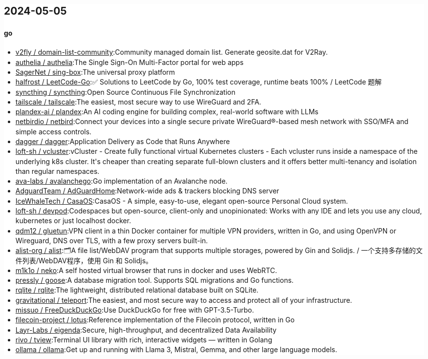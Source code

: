 ## 2024-05-05

#### go
* [v2fly / domain-list-community](https://github.com/v2fly/domain-list-community):Community managed domain list. Generate geosite.dat for V2Ray.
* [authelia / authelia](https://github.com/authelia/authelia):The Single Sign-On Multi-Factor portal for web apps
* [SagerNet / sing-box](https://github.com/SagerNet/sing-box):The universal proxy platform
* [halfrost / LeetCode-Go](https://github.com/halfrost/LeetCode-Go):✅ Solutions to LeetCode by Go, 100% test coverage, runtime beats 100% / LeetCode 题解
* [syncthing / syncthing](https://github.com/syncthing/syncthing):Open Source Continuous File Synchronization
* [tailscale / tailscale](https://github.com/tailscale/tailscale):The easiest, most secure way to use WireGuard and 2FA.
* [plandex-ai / plandex](https://github.com/plandex-ai/plandex):An AI coding engine for building complex, real-world software with LLMs
* [netbirdio / netbird](https://github.com/netbirdio/netbird):Connect your devices into a single secure private WireGuard®-based mesh network with SSO/MFA and simple access controls.
* [dagger / dagger](https://github.com/dagger/dagger):Application Delivery as Code that Runs Anywhere
* [loft-sh / vcluster](https://github.com/loft-sh/vcluster):vCluster - Create fully functional virtual Kubernetes clusters - Each vcluster runs inside a namespace of the underlying k8s cluster. It's cheaper than creating separate full-blown clusters and it offers better multi-tenancy and isolation than regular namespaces.
* [ava-labs / avalanchego](https://github.com/ava-labs/avalanchego):Go implementation of an Avalanche node.
* [AdguardTeam / AdGuardHome](https://github.com/AdguardTeam/AdGuardHome):Network-wide ads & trackers blocking DNS server
* [IceWhaleTech / CasaOS](https://github.com/IceWhaleTech/CasaOS):CasaOS - A simple, easy-to-use, elegant open-source Personal Cloud system.
* [loft-sh / devpod](https://github.com/loft-sh/devpod):Codespaces but open-source, client-only and unopinionated: Works with any IDE and lets you use any cloud, kubernetes or just localhost docker.
* [qdm12 / gluetun](https://github.com/qdm12/gluetun):VPN client in a thin Docker container for multiple VPN providers, written in Go, and using OpenVPN or Wireguard, DNS over TLS, with a few proxy servers built-in.
* [alist-org / alist](https://github.com/alist-org/alist):🗂️A file list/WebDAV program that supports multiple storages, powered by Gin and Solidjs. / 一个支持多存储的文件列表/WebDAV程序，使用 Gin 和 Solidjs。
* [m1k1o / neko](https://github.com/m1k1o/neko):A self hosted virtual browser that runs in docker and uses WebRTC.
* [pressly / goose](https://github.com/pressly/goose):A database migration tool. Supports SQL migrations and Go functions.
* [rqlite / rqlite](https://github.com/rqlite/rqlite):The lightweight, distributed relational database built on SQLite.
* [gravitational / teleport](https://github.com/gravitational/teleport):The easiest, and most secure way to access and protect all of your infrastructure.
* [missuo / FreeDuckDuckGo](https://github.com/missuo/FreeDuckDuckGo):Use DuckDuckGo for free with GPT-3.5-Turbo.
* [filecoin-project / lotus](https://github.com/filecoin-project/lotus):Reference implementation of the Filecoin protocol, written in Go
* [Layr-Labs / eigenda](https://github.com/Layr-Labs/eigenda):Secure, high-throughput, and decentralized Data Availability
* [rivo / tview](https://github.com/rivo/tview):Terminal UI library with rich, interactive widgets — written in Golang
* [ollama / ollama](https://github.com/ollama/ollama):Get up and running with Llama 3, Mistral, Gemma, and other large language models.
